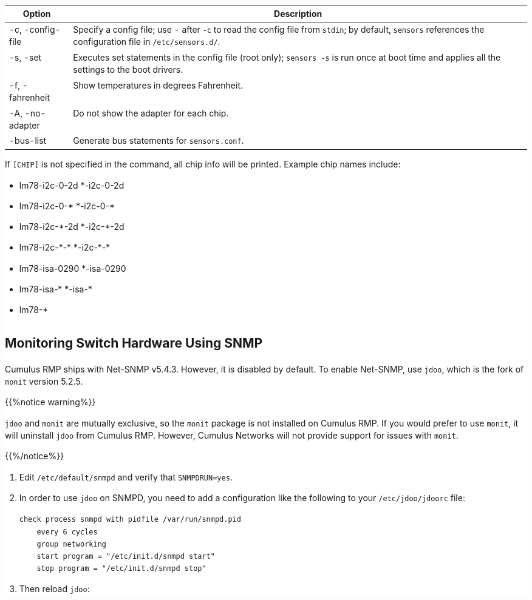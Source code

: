 | Option            | Description                                                                                                                                                 |
| ----------------- | ----------------------------------------------------------------------------------------------------------------------------------------------------------- |
| \-c, -config-file | Specify a config file; use - after `-c` to read the config file from `stdin`; by default, `sensors` references the configuration file in `/etc/sensors.d/`. |
| \-s, -set         | Executes set statements in the config file (root only); `sensors -s` is run once at boot time and applies all the settings to the boot drivers.             |
| \-f, -fahrenheit  | Show temperatures in degrees Fahrenheit.                                                                                                                    |
| \-A, -no-adapter  | Do not show the adapter for each chip.                                                                                                                      |
| -bus-list         | Generate bus statements for `sensors.conf`.                                                                                                                 |

If `[CHIP]` is not specified in the command, all chip info will be
printed. Example chip names include:

  - lm78-i2c-0-2d \*-i2c-0-2d

  - lm78-i2c-0-\* \*-i2c-0-\*

  - lm78-i2c-\*-2d \*-i2c-\*-2d

  - lm78-i2c-\*-\* \*-i2c-\*-\*

  - lm78-isa-0290 \*-isa-0290

  - lm78-isa-\* \*-isa-\*

  - lm78-\*

<span id="src-5116326_MonitoringSystemHardware-snmp"></span>

## Monitoring Switch Hardware Using SNMP</span>

Cumulus RMP ships with Net-SNMP v5.4.3. However, it is disabled by
default. To enable Net-SNMP, use `jdoo`, which is the fork of `monit`
version 5.2.5.

{{%notice warning%}}

`jdoo` and `monit` are mutually exclusive, so the `monit` package is not
installed on Cumulus RMP. If you would prefer to use `monit`, it will
uninstall `jdoo` from Cumulus RMP. However, Cumulus Networks will not
provide support for issues with `monit`.

{{%/notice%}}

1.  Edit `/etc/default/snmpd` and verify that `SNMPDRUN=yes`.

2.  In order to use `jdoo` on SNMPD, you need to add a configuration
    like the following to your `/etc/jdoo/jdoorc` file:
    
        check process snmpd with pidfile /var/run/snmpd.pid
            every 6 cycles
            group networking
            start program = "/etc/init.d/snmpd start"
            stop program = "/etc/init.d/snmpd stop"

3.  Then reload `jdoo`:
    